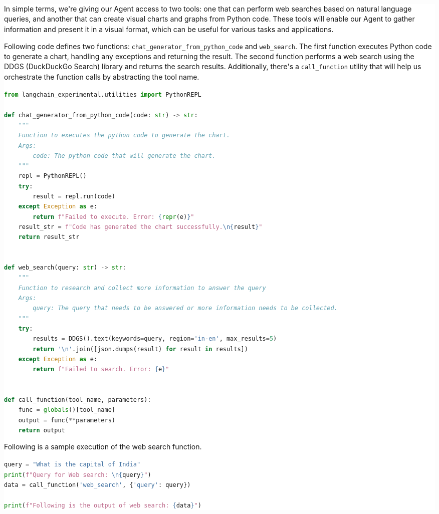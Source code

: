 
In simple terms, we're giving our Agent access to two tools: one that can perform web searches based on natural language queries, and another that can create visual charts and graphs from Python code. These tools will enable our Agent to gather information and present it in a visual format, which can be useful for various tasks and applications.


Following code defines two functions: `chat_generator_from_python_code` and `web_search`. The first function executes Python code to generate a chart, handling any exceptions and returning the result. The second function performs a web search using the DDGS (DuckDuckGo Search) library and returns the search results. Additionally, there's a `call_function` utility that will help us orchestrate the function calls by abstracting the tool name.


```python
from langchain_experimental.utilities import PythonREPL

def chat_generator_from_python_code(code: str) -> str:
    """
    Function to executes the python code to generate the chart.
    Args:
        code: The python code that will generate the chart.
    """
    repl = PythonREPL()
    try:
        result = repl.run(code)
    except Exception as e:
        return f"Failed to execute. Error: {repr(e)}"
    result_str = f"Code has generated the chart successfully.\n{result}"
    return result_str


def web_search(query: str) -> str:
    """
    Function to research and collect more information to answer the query
    Args:
        query: The query that needs to be answered or more information needs to be collected.
    """
    try:
        results = DDGS().text(keywords=query, region='in-en', max_results=5)
        return '\n'.join([json.dumps(result) for result in results])
    except Exception as e:
        return f"Failed to search. Error: {e}"


def call_function(tool_name, parameters):
    func = globals()[tool_name]
    output = func(**parameters)
    return output
```

Following is a sample execution of the web search function.


```python
query = "What is the capital of India"
print(f"Query for Web search: \n{query}")
data = call_function('web_search', {'query': query})

print(f"Following is the output of web search: {data}")
```
